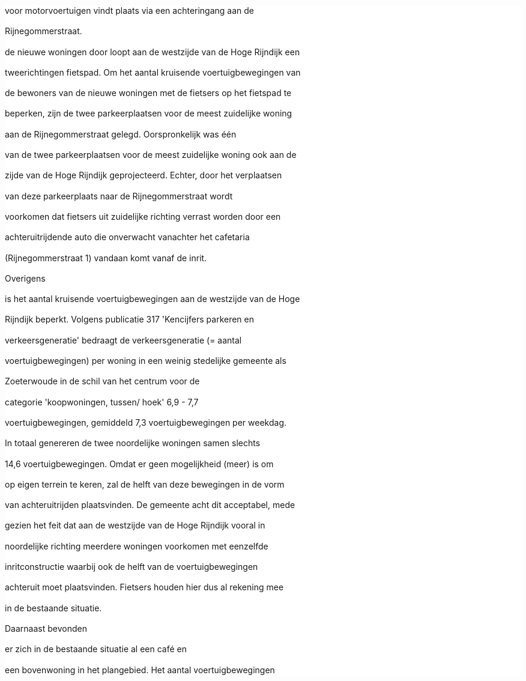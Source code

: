 voor motorvoertuigen vindt plaats via een achteringang aan de

Rijnegommerstraat.

de nieuwe woningen door loopt aan de westzijde van de Hoge Rijndijk een

tweerichtingen fietspad. Om het aantal kruisende voertuigbewegingen van

de bewoners van de nieuwe woningen met de fietsers op het fietspad te

beperken, zijn de twee parkeerplaatsen voor de meest zuidelijke woning

aan de Rijnegommerstraat gelegd. Oorspronkelijk was één

van de twee parkeerplaatsen voor de meest zuidelijke woning ook aan de

zijde van de Hoge Rijndijk geprojecteerd. Echter, door het verplaatsen

van deze parkeerplaats naar de Rijnegommerstraat wordt

voorkomen dat fietsers uit zuidelijke richting verrast worden door een

achteruitrijdende auto die onverwacht vanachter het cafetaria

(Rijnegommerstraat 1\) vandaan komt vanaf de inrit.

Overigens

is het aantal kruisende voertuigbewegingen aan de westzijde van de Hoge

Rijndijk beperkt. Volgens publicatie 317 'Kencijfers parkeren en

verkeersgeneratie' bedraagt de verkeersgeneratie (\= aantal

voertuigbewegingen) per woning in een weinig stedelijke gemeente als

Zoeterwoude in de schil van het centrum voor de

categorie 'koopwoningen, tussen/ hoek' 6,9 \- 7,7

voertuigbewegingen, gemiddeld 7,3 voertuigbewegingen per weekdag.

In totaal genereren de twee noordelijke woningen samen slechts

14,6 voertuigbewegingen. Omdat er geen mogelijkheid (meer) is om

op eigen terrein te keren, zal de helft van deze bewegingen in de vorm

van achteruitrijden plaatsvinden. De gemeente acht dit acceptabel, mede

gezien het feit dat aan de westzijde van de Hoge Rijndijk vooral in

noordelijke richting meerdere woningen voorkomen met eenzelfde

inritconstructie waarbij ook de helft van de voertuigbewegingen

achteruit moet plaatsvinden. Fietsers houden hier dus al rekening mee

in de bestaande situatie.

Daarnaast bevonden

er zich in de bestaande situatie al een café en

een bovenwoning in het plangebied. Het aantal voertuigbewegingen
